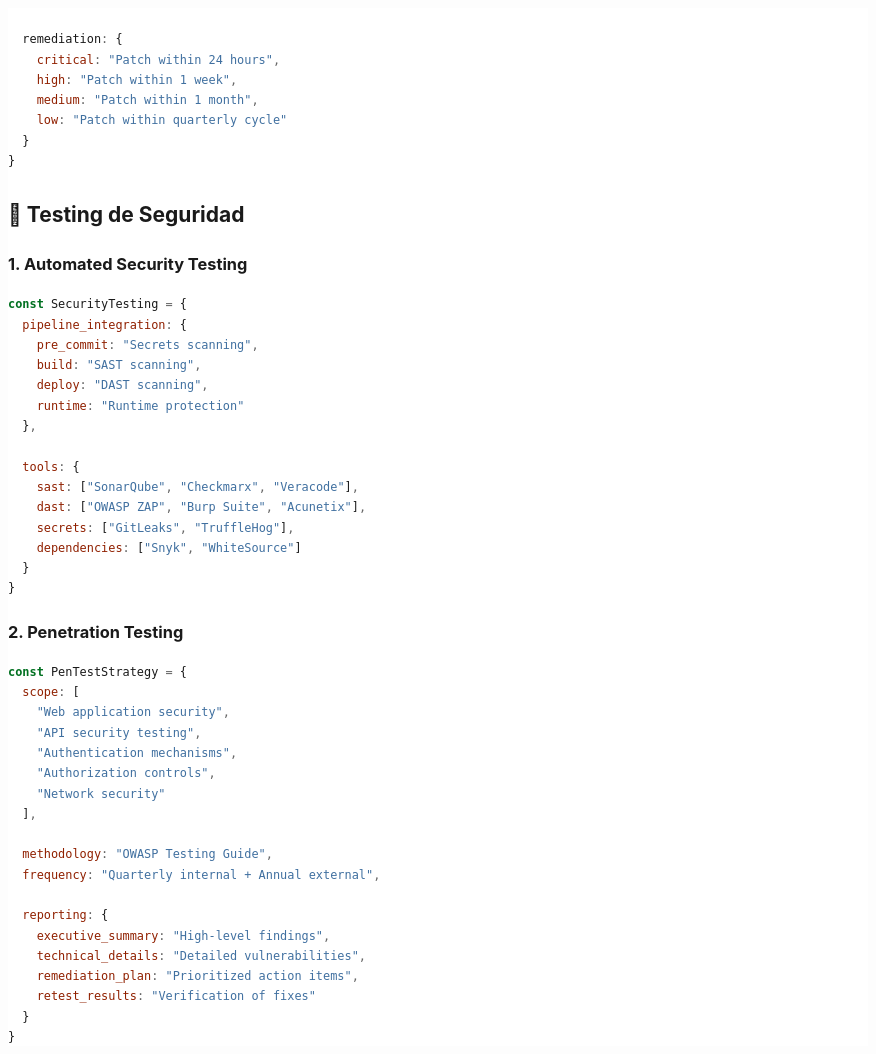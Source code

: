 ```javascript
  
  remediation: {
    critical: "Patch within 24 hours",
    high: "Patch within 1 week",
    medium: "Patch within 1 month",
    low: "Patch within quarterly cycle"
  }
}
```

## 🧪 Testing de Seguridad

### 1. Automated Security Testing
```javascript
const SecurityTesting = {
  pipeline_integration: {
    pre_commit: "Secrets scanning",
    build: "SAST scanning",
    deploy: "DAST scanning",
    runtime: "Runtime protection"
  },
  
  tools: {
    sast: ["SonarQube", "Checkmarx", "Veracode"],
    dast: ["OWASP ZAP", "Burp Suite", "Acunetix"],
    secrets: ["GitLeaks", "TruffleHog"],
    dependencies: ["Snyk", "WhiteSource"]
  }
}
```

### 2. Penetration Testing
```javascript
const PenTestStrategy = {
  scope: [
    "Web application security",
    "API security testing",
    "Authentication mechanisms",
    "Authorization controls",
    "Network security"
  ],
  
  methodology: "OWASP Testing Guide",
  frequency: "Quarterly internal + Annual external",
  
  reporting: {
    executive_summary: "High-level findings",
    technical_details: "Detailed vulnerabilities",
    remediation_plan: "Prioritized action items",
    retest_results: "Verification of fixes"
  }
}
```
